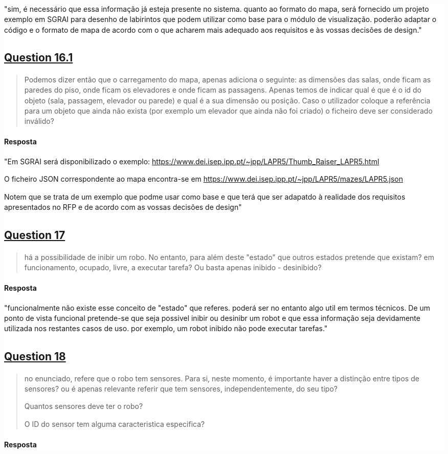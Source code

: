 "sim, é necessário que essa informação já esteja presente no sistema. quanto ao formato do mapa, será fornecido um projeto exemplo em SGRAI para desenho de labirintos que podem utilizar como base para o módulo de visualização. poderão adaptar o código e o formato de mapa de acordo com o que acharem mais adequado aos requisitos e às vossas decisões de design."

## [Question 16.1](https://moodle.isep.ipp.pt/mod/forum/discuss.php?d=25070)

> Podemos dizer então que o carregamento do mapa, apenas adiciona o seguinte: as dimensões das salas, onde ficam as paredes do piso, onde ficam os elevadores e onde ficam as passagens.
> Apenas temos de indicar qual é que é o id do objeto (sala, passagem, elevador ou parede) e qual é a sua dimensão ou posição.
> Caso o utilizador coloque a referência para um objeto que ainda não exista (por exemplo um elevador que ainda não foi criado) o ficheiro deve ser considerado inválido?

#### Resposta

"Em SGRAI será disponibilizado o exemplo: https://www.dei.isep.ipp.pt/~jpp/LAPR5/Thumb_Raiser_LAPR5.html

O ficheiro JSON correspondente ao mapa encontra-se em https://www.dei.isep.ipp.pt/~jpp/LAPR5/mazes/LAPR5.json

Notem que se trata de um exemplo que podme usar como base e que terá que ser adapatdo à realidade dos requisitos apresentados no RFP e de acordo com as vossas decisões de design"

## [Question 17](https://moodle.isep.ipp.pt/mod/forum/discuss.php?d=25118)

> há a possibilidade de inibir um robo. No entanto, para além deste "estado" que outros estados pretende que existam? em funcionamento, ocupado, livre, a executar tarefa? Ou basta apenas inibido - desinibido?

#### Resposta

"funcionalmente não existe esse conceito de "estado" que referes. poderá ser no entanto algo util em termos técnicos. De um ponto de vista funcional pretende-se que seja possivel inibir ou desinibr um robot e que essa informação seja devidamente utilizada nos restantes casos de uso. por exemplo, um robot inibido não pode executar tarefas."

## [Question 18](https://moodle.isep.ipp.pt/mod/forum/discuss.php?d=25119)

> no enunciado, refere que o robo tem sensores. Para si, neste momento, é importante haver a distinção entre tipos de sensores? ou é apenas relevante referir que tem sensores, independentemente, do seu tipo?
>
> Quantos sensores deve ter o robo?
>
> O ID do sensor tem alguma caracteristica especifica?

#### Resposta

